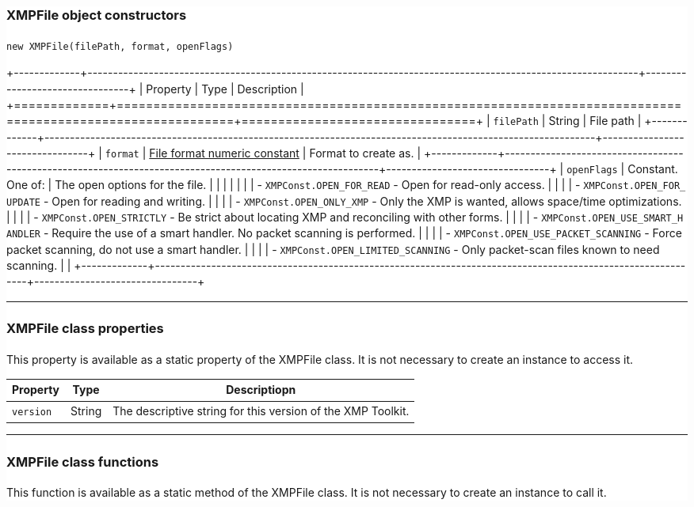 
### XMPFile object constructors

`new XMPFile(filePath, format, openFlags)`

+-------------+------------------------------------------------------------------------------------------------------------+--------------------------------+
|  Property   |                                                    Type                                                    |          Description           |
+=============+============================================================================================================+================================+
| `filePath`  | String                                                                                                     | File path                      |
+-------------+------------------------------------------------------------------------------------------------------------+--------------------------------+
| `format`    | [File format numeric constant](#file-format-numeric-constants)                                             | Format to create as.           |
+-------------+------------------------------------------------------------------------------------------------------------+--------------------------------+
| `openFlags` | Constant. One of:                                                                                          | The open options for the file. |
|             |                                                                                                            |                                |
|             | - `XMPConst.OPEN_FOR_READ` - Open for read-only access.                                                    |                                |
|             | - `XMPConst.OPEN_FOR_UPDATE` - Open for reading and writing.                                               |                                |
|             | - `XMPConst.OPEN_ONLY_XMP` - Only the XMP is wanted, allows space/time optimizations.                      |                                |
|             | - `XMPConst.OPEN_STRICTLY` - Be strict about locating XMP and reconciling with other forms.                |                                |
|             | - `XMPConst.OPEN_USE_SMART_HANDLER` - Require the use of a smart handler. No packet scanning is performed. |                                |
|             | - `XMPConst.OPEN_USE_PACKET_SCANNING` - Force packet scanning, do not use a smart handler.                 |                                |
|             | - `XMPConst.OPEN_LIMITED_SCANNING` - Only packet-scan files known to need scanning.                        |                                |
+-------------+------------------------------------------------------------------------------------------------------------+--------------------------------+

---

### XMPFile class properties

This property is available as a static property of the XMPFile class. It is not necessary to create an instance to access it.

| Property  |  Type  |                        Descriptiopn                         |
| --------- | ------ | ----------------------------------------------------------- |
| `version` | String | The descriptive string for this version of the XMP Toolkit. |

---

### XMPFile class functions

This function is available as a static method of the XMPFile class. It is not necessary to create an instance to call it.

